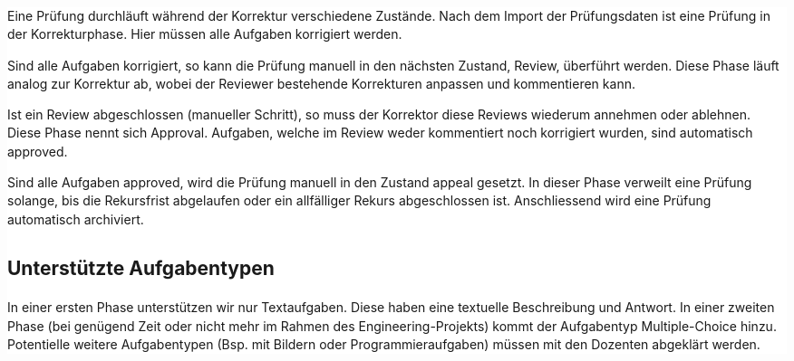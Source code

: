 Eine Prüfung durchläuft während der Korrektur verschiedene Zustände. Nach dem Import der Prüfungsdaten ist eine Prüfung in der Korrekturphase. Hier müssen alle Aufgaben korrigiert werden.

Sind alle Aufgaben korrigiert, so kann die Prüfung manuell in den nächsten Zustand, Review, überführt werden. Diese Phase läuft analog zur Korrektur ab, wobei der Reviewer bestehende Korrekturen anpassen und kommentieren kann.

Ist ein Review abgeschlossen (manueller Schritt), so muss der Korrektor diese Reviews wiederum annehmen oder ablehnen. Diese Phase nennt sich Approval. Aufgaben, welche im Review weder kommentiert noch korrigiert wurden, sind automatisch approved.

Sind alle Aufgaben approved, wird die Prüfung manuell in den Zustand appeal gesetzt. In dieser Phase verweilt eine Prüfung solange, bis die Rekursfrist abgelaufen oder ein allfälliger Rekurs abgeschlossen ist. Anschliessend wird eine Prüfung automatisch archiviert.

## Unterstützte Aufgabentypen
In einer ersten Phase unterstützen wir nur Textaufgaben. Diese haben eine textuelle Beschreibung und Antwort. In einer zweiten Phase (bei genügend Zeit oder nicht mehr im Rahmen des Engineering-Projekts) kommt der Aufgabentyp Multiple-Choice hinzu. Potentielle weitere Aufgabentypen (Bsp. mit Bildern oder Programmieraufgaben) müssen mit den Dozenten abgeklärt werden.
